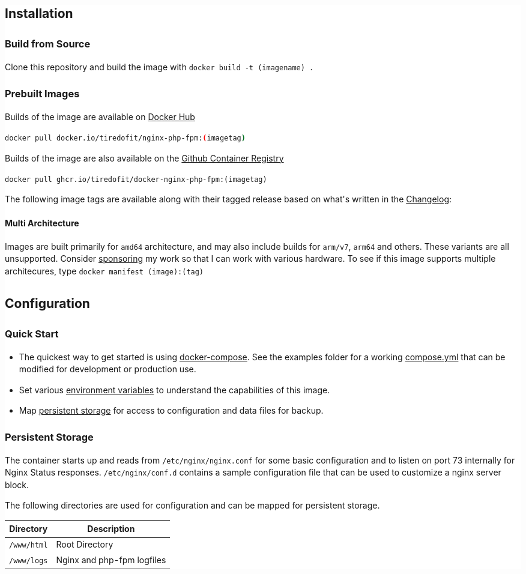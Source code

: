## Installation

### Build from Source
Clone this repository and build the image with `docker build -t (imagename) .`
### Prebuilt Images
Builds of the image are available on [Docker Hub](https://hub.docker.com/r/tiredofit/nginx-php-fpm)

```bash
docker pull docker.io/tiredofit/nginx-php-fpm:(imagetag)
```

Builds of the image are also available on the [Github Container Registry](https://github.com/tiredofit/docker-nginx-php-fpm/pkgs/container/docker-nginx-php-fpm)

```
docker pull ghcr.io/tiredofit/docker-nginx-php-fpm:(imagetag)
```

The following image tags are available along with their tagged release based on what's written in the [Changelog](CHANGELOG.md):


#### Multi Architecture
Images are built primarily for `amd64` architecture, and may also include builds for `arm/v7`, `arm64` and others. These variants are all unsupported. Consider [sponsoring](https://github.com/sponsors/tiredofit) my work so that I can work with various hardware. To see if this image supports multiple architecures, type `docker manifest (image):(tag)`

## Configuration

### Quick Start

* The quickest way to get started is using [docker-compose](https://docs.docker.com/compose/). See the examples folder for a working [compose.yml](examples/compose.yml) that can be modified for development or production use.

* Set various [environment variables](#environment-variables) to understand the capabilities of this image.
* Map [persistent storage](#data-volumes) for access to configuration and data files for backup.



### Persistent Storage

The container starts up and reads from `/etc/nginx/nginx.conf` for some basic configuration and to listen on port 73 internally for Nginx Status responses. `/etc/nginx/conf.d` contains a sample configuration file that can be used to customize a nginx server block.

The following directories are used for configuration and can be mapped for persistent storage.

| Directory   | Description                |
| ----------- | -------------------------- |
| `/www/html` | Root Directory             |
| `/www/logs` | Nginx and php-fpm logfiles |
